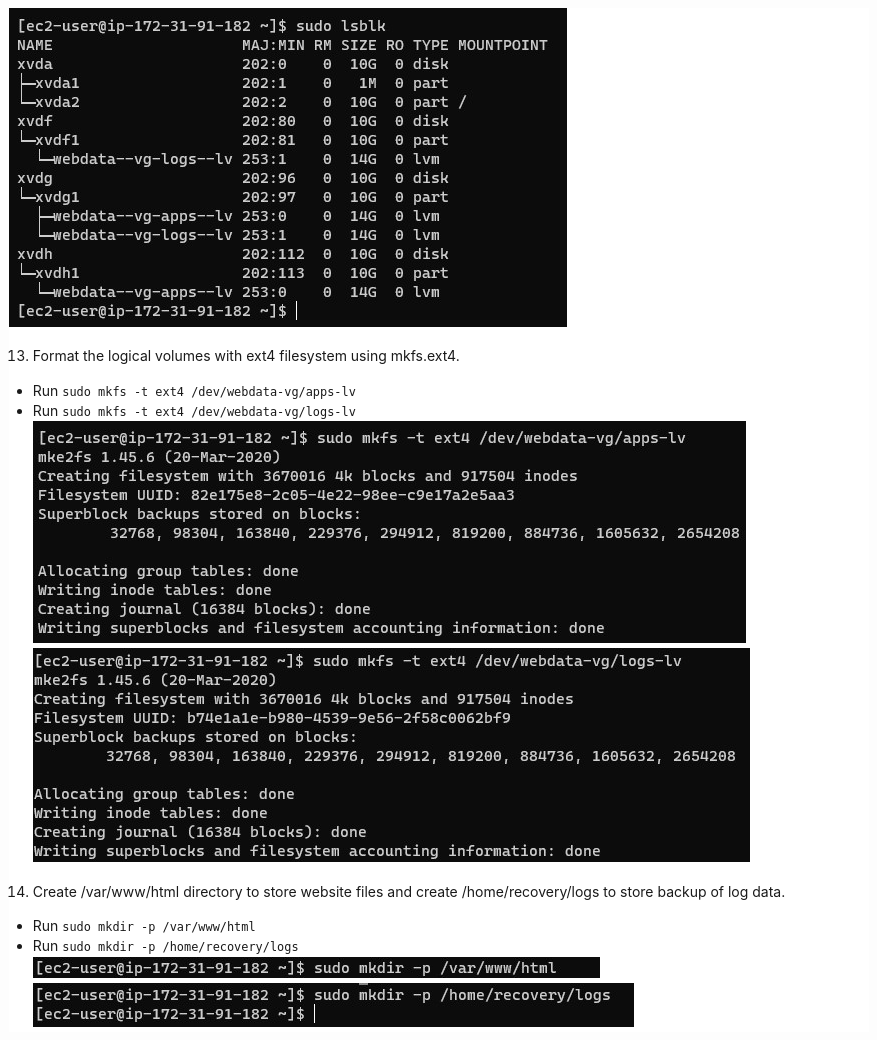 ![verify setup](./images/verify-setup5.jpg)

13. Format the logical volumes with ext4 filesystem using mkfs.ext4.
- Run `sudo mkfs -t ext4 /dev/webdata-vg/apps-lv`
- Run `sudo mkfs -t ext4 /dev/webdata-vg/logs-lv`
![format logical volumes](./images/file-system-4-apps.jpg)
![format logical volumes](./images/file-system-4-logs.jpg)

14. Create /var/www/html directory to store website files and create /home/recovery/logs to store backup of log data.
- Run `sudo mkdir -p /var/www/html`
- Run `sudo mkdir -p /home/recovery/logs`
![create html directory](./images/html-dir.jpg)
![create logs directory](./images/logs-dir.jpg)
